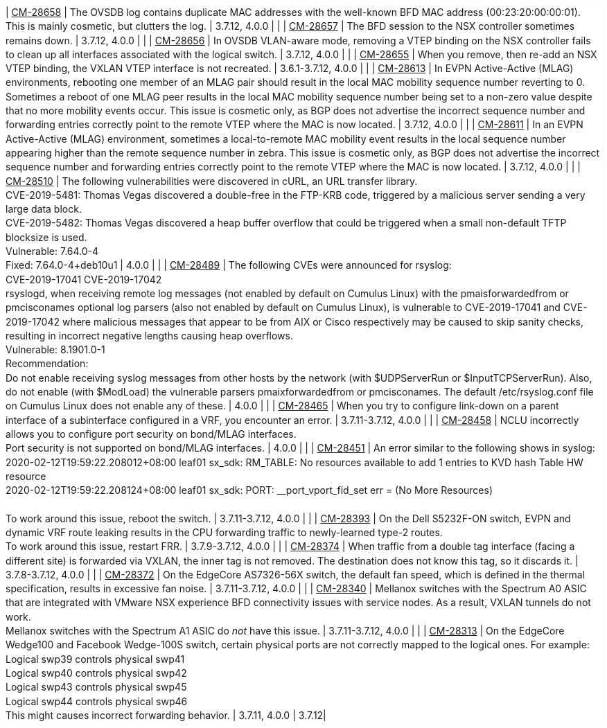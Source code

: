 | <a name="CM-28658"></a> [CM-28658](#CM-28658) <a name="CM-28658"></a> | The OVSDB log contains duplicate MAC addresses with the well-known BFD MAC address (00:23:20:00:00:01). This is mainly cosmetic, but clutters the log. | 3.7.12, 4.0.0 | |
| <a name="CM-28657"></a> [CM-28657](#CM-28657) <a name="CM-28657"></a> | The BFD session to the NSX controller sometimes remains down. | 3.7.12, 4.0.0 | |
| <a name="CM-28656"></a> [CM-28656](#CM-28656) <a name="CM-28656"></a> | In OVSDB VLAN-aware mode, removing a VTEP binding on the NSX controller fails to clean up all interfaces associated with the logical switch. | 3.7.12, 4.0.0 | |
| <a name="CM-28655"></a> [CM-28655](#CM-28655) <a name="CM-28655"></a> | When you remove, then re-add an NSX VTEP binding, the VXLAN VTEP interface is not recreated. | 3.6.1-3.7.12, 4.0.0 | |
| <a name="CM-28613"></a> [CM-28613](#CM-28613) <a name="CM-28613"></a> | In EVPN Active-Active (MLAG) environments, rebooting one member of an MLAG pair should result in the local MAC mobility sequence number reverting to 0. Sometimes a reboot of one MLAG peer results in the local MAC mobility sequence number being set to a non-zero value despite that no more mobility events occur. This issue is cosmetic only, as BGP does not advertise the incorrect sequence number and forwarding entries correctly point to the remote VTEP where the MAC is now located. | 3.7.12, 4.0.0 | |
| <a name="CM-28611"></a> [CM-28611](#CM-28611) <a name="CM-28611"></a> | In an EVPN Active-Active (MLAG) environment, sometimes a local-to-remote MAC mobility event results in the local sequence number appearing higher than the remote sequence number in zebra. This issue is cosmetic only, as BGP does not advertise the incorrect sequence number and forwarding entries correctly point to the remote VTEP where the MAC is now located. | 3.7.12, 4.0.0 | |
| <a name="CM-28510"></a> [CM-28510](#CM-28510) <a name="CM-28510"></a> | The following vulnerabilities were discovered in cURL, an URL transfer library.<br />CVE-2019-5481: Thomas Vegas discovered a double-free in the FTP-KRB code, triggered by a malicious server sending a very large data block.<br />CVE-2019-5482: Thomas Vegas discovered a heap buffer overflow that could be triggered when a small non-default TFTP blocksize is used.<br />Vulnerable: 7.64.0-4<br />Fixed: 7.64.0-4+deb10u1 | 4.0.0 | |
| <a name="CM-28489"></a> [CM-28489](#CM-28489) <a name="CM-28489"></a> | The following CVEs were announced for rsyslog:<br />CVE-2019-17041 CVE-2019-17042<br />rsyslogd, when receiving remote log messages (not enabled by default on Cumulus Linux) with the pmaisforwardedfrom or pmcisconames optional log parsers (also not enabled by default on Cumulus Linux), is vulnerable to CVE-2019-17041 and CVE-2019-17042 where malicious messages that appear to be from AIX or Cisco respectively may be caused to skip sanity checks, resulting in incorrect negative lengths causing heap overflows.<br />Vulnerable: 8.1901.0-1<br />Recommendation:<br />Do not enable receiving syslog messages from other hosts by the network (with $UDPServerRun or $InputTCPServerRun).  Also, do not enable (with $ModLoad) the vulnerable parsers pmaixforwardedfrom or pmcisconames.  The default /etc/rsyslog.conf file on Cumulus Linux does not enable any of these. | 4.0.0 | |
| <a name="CM-28465"></a> [CM-28465](#CM-28465) <a name="CM-28465"></a> | When you try to configure link-down on a parent interface of a subinterface configured in a VRF, you encounter an error. | 3.7.11-3.7.12, 4.0.0 | |
| <a name="CM-28458"></a> [CM-28458](#CM-28458) <a name="CM-28458"></a> | NCLU incorrectly allows you to configure port security on bond/MLAG interfaces.<br />Port security is not supported on bond/MLAG interfaces. | 4.0.0 | |
| <a name="CM-28451"></a> [CM-28451](#CM-28451) <a name="CM-28451"></a> | An error similar to the following shows in syslog:<br />2020-02-12T19:59:22.208012+08:00 leaf01 sx_sdk: RM_TABLE: No resources available to add 1 entries to KVD hash Table HW resource<br />2020-02-12T19:59:22.208124+08:00 leaf01 sx_sdk: PORT: __port_vport_fid_set err = (No More Resources)<br /><br />To work around this issue, reboot the switch. | 3.7.11-3.7.12, 4.0.0 | |
| <a name="CM-28393"></a> [CM-28393](#CM-28393) <a name="CM-28393"></a> | On the Dell S5232F-ON switch, EVPN and dynamic VRF route leaking results in the CPU forwarding traffic to newly-learned type-2 routes.<br />To work around this issue, restart FRR. | 3.7.9-3.7.12, 4.0.0 | |
| <a name="CM-28374"></a> [CM-28374](#CM-28374) <a name="CM-28374"></a> | When traffic from a double tag interface (facing a different site) is forwarded via VXLAN, the inner tag is not removed. The destination does not know this tag, so it discards it. | 3.7.8-3.7.12, 4.0.0 | |
| <a name="CM-28372"></a> [CM-28372](#CM-28372) <a name="CM-28372"></a> | On the EdgeCore AS7326-56X switch, the default fan speed, which is defined in the thermal specification, results in excessive fan noise. | 3.7.11-3.7.12, 4.0.0 | |
| <a name="CM-28340"></a> [CM-28340](#CM-28340) <a name="CM-28340"></a> | Mellanox switches with the Spectrum A0 ASIC that are integrated with VMware NSX experience BFD connectivity issues with service nodes. As a result, VXLAN tunnels do not work.<br />Mellanox switches with the Spectrum A1 ASIC do *not* have this issue. | 3.7.11-3.7.12, 4.0.0 | |
| <a name="CM-28313"></a> [CM-28313](#CM-28313) <a name="CM-28313"></a> | On the EdgeCore Wedge100 and Facebook Wedge-100S switch, certain physical ports are not correctly mapped to the logical ones. For example:<br />Logical swp39 controls physical swp41<br />Logical swp40 controls physical swp42<br />Logical swp43 controls physical swp45<br />Logical swp44 controls physical swp46<br />This might causes incorrect forwarding behavior. | 3.7.11, 4.0.0 | 3.7.12|